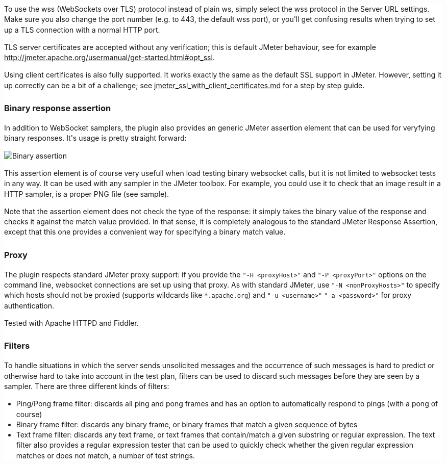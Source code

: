 To use the wss (WebSockets over TLS) protocol instead of plain ws, simply select the wss protocol in the Server URL settings. Make sure you also change the port number (e.g. to 443, the default wss port), or you'll get confusing results when trying to set up a TLS connection with a normal HTTP port.

TLS server certificates are accepted without any verification; this is default JMeter behaviour, see for example <http://jmeter.apache.org/usermanual/get-started.html#opt_ssl>.

Using client certificates is also fully supported. It works exactly the same as the default SSL support in JMeter. However, setting it up correctly can be a bit of a challenge; see [jmeter_ssl_with_client_certificates.md](https://bitbucket.org/pjtr/jmeter-websocket-samplers/src/master/jmeter_ssl_with_client_certificates.md) for a step by step guide.


### Binary response assertion

In addition to WebSocket samplers, the plugin also provides an generic JMeter assertion element that can be used for veryfying binary responses. It's usage is pretty straight forward:

![Binary assertion](https://bytebucket.org/pjtr/jmeter-websocket-samplers/raw/master/docs/binary-assertion-sample.png)

This assertion element is of course very usefull when load testing binary websocket calls, but it is not limited to websocket tests in any way. It can be used with any sampler in the JMeter toolbox. For example, you could use it to check that an image result in a HTTP sampler, is a proper PNG file (see sample).

Note that the assertion element does not check the type of the response: it simply takes the binary value of the response and checks it against the match value provided. In that sense, it is completely analogous to the standard JMeter Response Assertion, except that this one provides a convenient way for specifying a binary match value.

### Proxy

The plugin respects standard JMeter proxy support: if you provide the `"-H <proxyHost>"` and `"-P <proxyPort>"` options on the command line, websocket connections are set up using that proxy.
As with standard JMeter, use `"-N <nonProxyHosts>"` to specify which hosts should not be proxied (supports wildcards like `*.apache.org`)
and `"-u <username>"` `"-a <password>"` for proxy authentication.

Tested with Apache HTTPD and Fiddler.

### Filters

To handle situations in which the server sends unsolicited messages and the occurrence of such messages is hard to predict or otherwise hard to take into account in the test plan, filters can be used to discard such messages before they are seen by a sampler.
There are three different kinds of filters: 
 
- Ping/Pong frame filter: discards all ping and pong frames and has an option to automatically respond to pings (with a pong of course)
- Binary frame filter: discards any binary frame, or binary frames that match a given sequence of bytes
- Text frame filter: discards any text frame, or text frames that contain/match a given substring or regular expression.
The text filter also provides a regular expression tester that can be used to quickly check whether the given regular expression matches or does not match, a number of test strings. 
